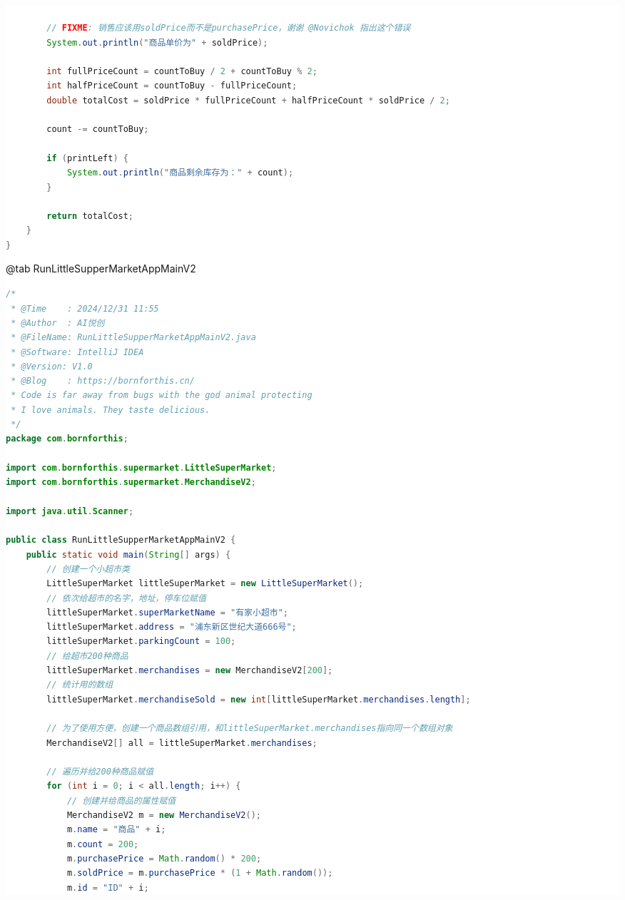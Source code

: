 ```java {49-76}

        // FIXME: 销售应该用soldPrice而不是purchasePrice，谢谢 @Novichok 指出这个错误
        System.out.println("商品单价为" + soldPrice);

        int fullPriceCount = countToBuy / 2 + countToBuy % 2;
        int halfPriceCount = countToBuy - fullPriceCount;
        double totalCost = soldPrice * fullPriceCount + halfPriceCount * soldPrice / 2;

        count -= countToBuy;

        if (printLeft) {
            System.out.println("商品剩余库存为：" + count);
        }

        return totalCost;
    }
}
```

@tab RunLittleSupperMarketAppMainV2

```java {65-70}
/*
 * @Time    : 2024/12/31 11:55
 * @Author  : AI悦创
 * @FileName: RunLittleSupperMarketAppMainV2.java
 * @Software: IntelliJ IDEA
 * @Version: V1.0
 * @Blog    : https://bornforthis.cn/
 * Code is far away from bugs with the god animal protecting
 * I love animals. They taste delicious.
 */
package com.bornforthis;

import com.bornforthis.supermarket.LittleSuperMarket;
import com.bornforthis.supermarket.MerchandiseV2;

import java.util.Scanner;

public class RunLittleSupperMarketAppMainV2 {
    public static void main(String[] args) {
        // 创建一个小超市类
        LittleSuperMarket littleSuperMarket = new LittleSuperMarket();
        // 依次给超市的名字，地址，停车位赋值
        littleSuperMarket.superMarketName = "有家小超市";
        littleSuperMarket.address = "浦东新区世纪大道666号";
        littleSuperMarket.parkingCount = 100;
        // 给超市200种商品
        littleSuperMarket.merchandises = new MerchandiseV2[200];
        // 统计用的数组
        littleSuperMarket.merchandiseSold = new int[littleSuperMarket.merchandises.length];

        // 为了使用方便，创建一个商品数组引用，和littleSuperMarket.merchandises指向同一个数组对象
        MerchandiseV2[] all = littleSuperMarket.merchandises;

        // 遍历并给200种商品赋值
        for (int i = 0; i < all.length; i++) {
            // 创建并给商品的属性赋值
            MerchandiseV2 m = new MerchandiseV2();
            m.name = "商品" + i;
            m.count = 200;
            m.purchasePrice = Math.random() * 200;
            m.soldPrice = m.purchasePrice * (1 + Math.random());
            m.id = "ID" + i;
```